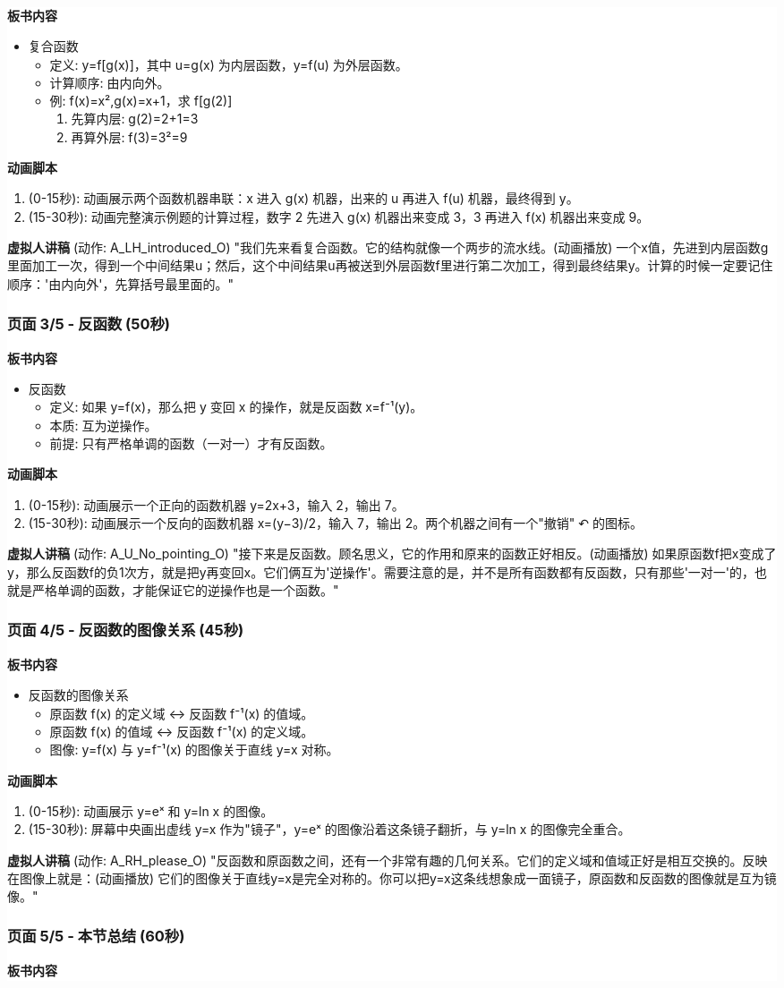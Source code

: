 **板书内容**

* 复合函数
  * 定义: y=f[g(x)]，其中 u=g(x) 为内层函数，y=f(u) 为外层函数。
  * 计算顺序: 由内向外。
  * 例: f(x)=x²,g(x)=x+1，求 f[g(2)]
    1. 先算内层: g(2)=2+1=3
    2. 再算外层: f(3)=3²=9

**动画脚本**

1. (0-15秒): 动画展示两个函数机器串联：x 进入 g(x) 机器，出来的 u 再进入 f(u) 机器，最终得到 y。
2. (15-30秒): 动画完整演示例题的计算过程，数字 2 先进入 g(x) 机器出来变成 3，3 再进入 f(x) 机器出来变成 9。

**虚拟人讲稿**
(动作: A_LH_introduced_O) "我们先来看复合函数。它的结构就像一个两步的流水线。(动画播放) 一个x值，先进到内层函数g里面加工一次，得到一个中间结果u；然后，这个中间结果u再被送到外层函数f里进行第二次加工，得到最终结果y。计算的时候一定要记住顺序：'由内向外'，先算括号最里面的。"

### 页面 3/5 - 反函数 (50秒)

**板书内容**

* 反函数
  * 定义: 如果 y=f(x)，那么把 y 变回 x 的操作，就是反函数 x=f⁻¹(y)。
  * 本质: 互为逆操作。
  * 前提: 只有严格单调的函数（一对一）才有反函数。

**动画脚本**

1. (0-15秒): 动画展示一个正向的函数机器 y=2x+3，输入 2，输出 7。
2. (15-30秒): 动画展示一个反向的函数机器 x=(y−3)/2，输入 7，输出 2。两个机器之间有一个"撤销" ↶ 的图标。

**虚拟人讲稿**
(动作: A_U_No_pointing_O) "接下来是反函数。顾名思义，它的作用和原来的函数正好相反。(动画播放) 如果原函数f把x变成了y，那么反函数f的负1次方，就是把y再变回x。它们俩互为'逆操作'。需要注意的是，并不是所有函数都有反函数，只有那些'一对一'的，也就是严格单调的函数，才能保证它的逆操作也是一个函数。"

### 页面 4/5 - 反函数的图像关系 (45秒)

**板书内容**

* 反函数的图像关系
  * 原函数 f(x) 的定义域 ↔ 反函数 f⁻¹(x) 的值域。
  * 原函数 f(x) 的值域 ↔ 反函数 f⁻¹(x) 的定义域。
  * 图像: y=f(x) 与 y=f⁻¹(x) 的图像关于直线 y=x 对称。

**动画脚本**

1. (0-15秒): 动画展示 y=eˣ 和 y=ln x 的图像。
2. (15-30秒): 屏幕中央画出虚线 y=x 作为"镜子"，y=eˣ 的图像沿着这条镜子翻折，与 y=ln x 的图像完全重合。

**虚拟人讲稿**
(动作: A_RH_please_O) "反函数和原函数之间，还有一个非常有趣的几何关系。它们的定义域和值域正好是相互交换的。反映在图像上就是：(动画播放) 它们的图像关于直线y=x是完全对称的。你可以把y=x这条线想象成一面镜子，原函数和反函数的图像就是互为镜像。"

### 页面 5/5 - 本节总结 (60秒)

**板书内容**
